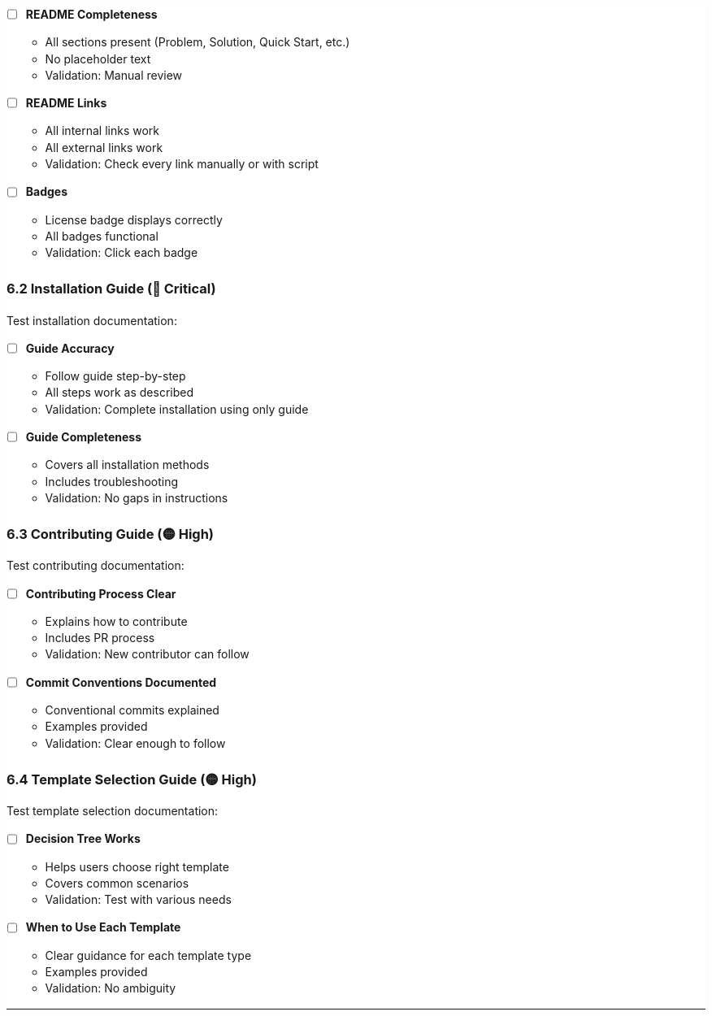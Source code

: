 - [ ] **README Completeness**
  - All sections present (Problem, Solution, Quick Start, etc.)
  - No placeholder text
  - Validation: Manual review

- [ ] **README Links**
  - All internal links work
  - All external links work
  - Validation: Check every link manually or with script

- [ ] **Badges**
  - License badge displays correctly
  - All badges functional
  - Validation: Click each badge

### 6.2 Installation Guide (🔴 Critical)

Test installation documentation:

- [ ] **Guide Accuracy**
  - Follow guide step-by-step
  - All steps work as described
  - Validation: Complete installation using only guide

- [ ] **Guide Completeness**
  - Covers all installation methods
  - Includes troubleshooting
  - Validation: No gaps in instructions

### 6.3 Contributing Guide (🟡 High)

Test contributing documentation:

- [ ] **Contributing Process Clear**
  - Explains how to contribute
  - Includes PR process
  - Validation: New contributor can follow

- [ ] **Commit Conventions Documented**
  - Conventional commits explained
  - Examples provided
  - Validation: Clear enough to follow

### 6.4 Template Selection Guide (🟡 High)

Test template selection documentation:

- [ ] **Decision Tree Works**
  - Helps users choose right template
  - Covers common scenarios
  - Validation: Test with various needs

- [ ] **When to Use Each Template**
  - Clear guidance for each template type
  - Examples provided
  - Validation: No ambiguity

---